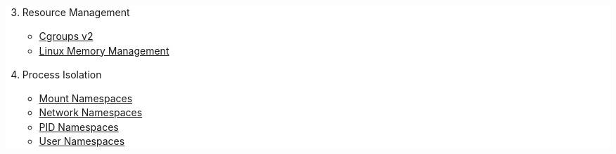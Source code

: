 3. Resource Management
   - [Cgroups v2](https://docs.kernel.org/admin-guide/cgroup-v2.html)
   - [Linux Memory Management](https://www.kernel.org/doc/html/latest/admin-guide/mm/index.html)

4. Process Isolation
   - [Mount Namespaces](https://man7.org/linux/man-pages/man7/mount_namespaces.7.html)
   - [Network Namespaces](https://man7.org/linux/man-pages/man7/network_namespaces.7.html)
   - [PID Namespaces](https://man7.org/linux/man-pages/man7/pid_namespaces.7.html)
   - [User Namespaces](https://man7.org/linux/man-pages/man7/user_namespaces.7.html)
